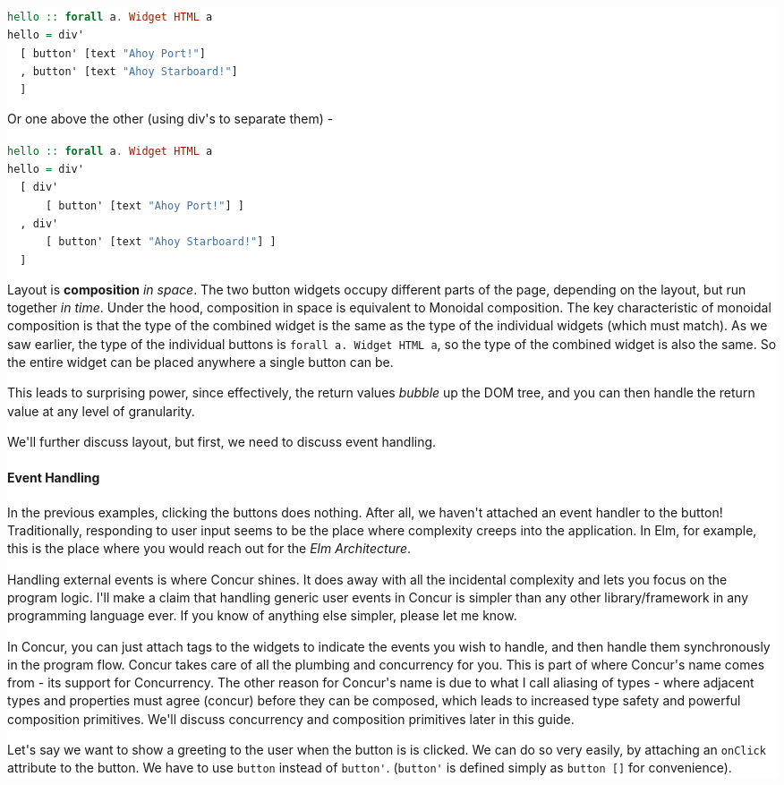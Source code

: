 ```purescript
hello :: forall a. Widget HTML a
hello = div'
  [ button' [text "Ahoy Port!"]
  , button' [text "Ahoy Starboard!"]
  ]

```

Or one above the other (using div's to separate them) -

```purescript
hello :: forall a. Widget HTML a
hello = div'
  [ div'
      [ button' [text "Ahoy Port!"] ]
  , div'
      [ button' [text "Ahoy Starboard!"] ]
  ]

```

Layout is **composition** *in space*. The two button widgets occupy different parts of the page, depending on the layout, but run together *in time*. Under the hood, composition in space is equivalent to Monoidal composition. The key characteristic of monoidal composition is that the type of the combined widget is the same as the type of the individual widgets (which must match). As we saw earlier, the type of the individual buttons is `forall a. Widget HTML a`, so the type of the combined widget is also the same. So the entire widget can be placed anywhere a single button can be.

This leads to surprising power, since effectively, the return values *bubble* up the DOM tree, and you can then handle the return value at any level of granularity.

We'll further discuss layout, but first, we need to discuss event handling.

#### Event Handling

In the previous examples, clicking the buttons does nothing. After all, we haven't attached an event handler to the button! Traditionally, responding to user input seems to be the place where complexity creeps into the application. In Elm, for example, this is the place where you would reach out for the *Elm Architecture*.

Handling external events is where Concur shines. It does away with all the incidental complexity and lets you focus on the program logic. I'll make a claim that handling generic user events in Concur is simpler than any other library/framework in any programming language ever. If you know of anything else simpler, please let me know.

In Concur, you can just attach tags to the widgets to indicate the events you wish to handle, and then handle them synchronously in the program flow. Concur takes care of all the plumbing and concurrency for you. This is part of where Concur's name comes from - its support for Concurrency. The other reason for Concur's name is due to what I call aliasing of types - where adjacent types and properties must agree (concur) before they can be composed, which leads to increased type safety and powerful composition primitives. We'll discuss concurrency and composition primitives later in this guide.

Let's say we want to show a greeting to the user when the button is is clicked. We can do so very easily, by attaching an `onClick` attribute to the button. We have to use `button` instead of `button'`. (`button'` is defined simply as `button []` for convenience).
